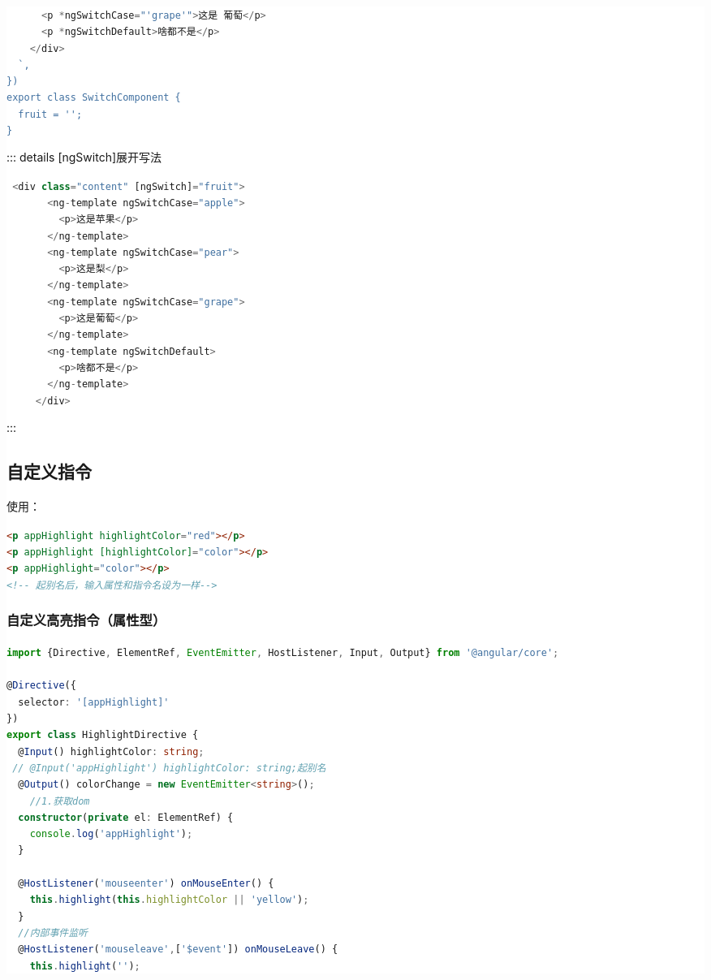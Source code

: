 ```typescript
      <p *ngSwitchCase="'grape'">这是 葡萄</p>
      <p *ngSwitchDefault>啥都不是</p>
    </div>
  `,
})
export class SwitchComponent {
  fruit = '';
}
```

::: details [ngSwitch]展开写法

```typescript
 <div class="content" [ngSwitch]="fruit">
       <ng-template ngSwitchCase="apple">
         <p>这是苹果</p>
       </ng-template>
       <ng-template ngSwitchCase="pear">
         <p>这是梨</p>
       </ng-template>
       <ng-template ngSwitchCase="grape">
         <p>这是葡萄</p>
       </ng-template>
       <ng-template ngSwitchDefault>
         <p>啥都不是</p>
       </ng-template>
     </div>
```

:::

## 自定义指令

使用：

```html
<p appHighlight highlightColor="red"></p>
<p appHighlight [highlightColor]="color"></p>
<p appHighlight="color"></p>
<!-- 起别名后，输入属性和指令名设为一样-->

```

### 自定义高亮指令（属性型）

```typescript
import {Directive, ElementRef, EventEmitter, HostListener, Input, Output} from '@angular/core';

@Directive({
  selector: '[appHighlight]'
})
export class HighlightDirective {
  @Input() highlightColor: string;
 // @Input('appHighlight') highlightColor: string;起别名
  @Output() colorChange = new EventEmitter<string>();
    //1.获取dom
  constructor(private el: ElementRef) {
    console.log('appHighlight');
  }

  @HostListener('mouseenter') onMouseEnter() {
    this.highlight(this.highlightColor || 'yellow');
  }
  //内部事件监听
  @HostListener('mouseleave',['$event']) onMouseLeave() {
    this.highlight('');
```